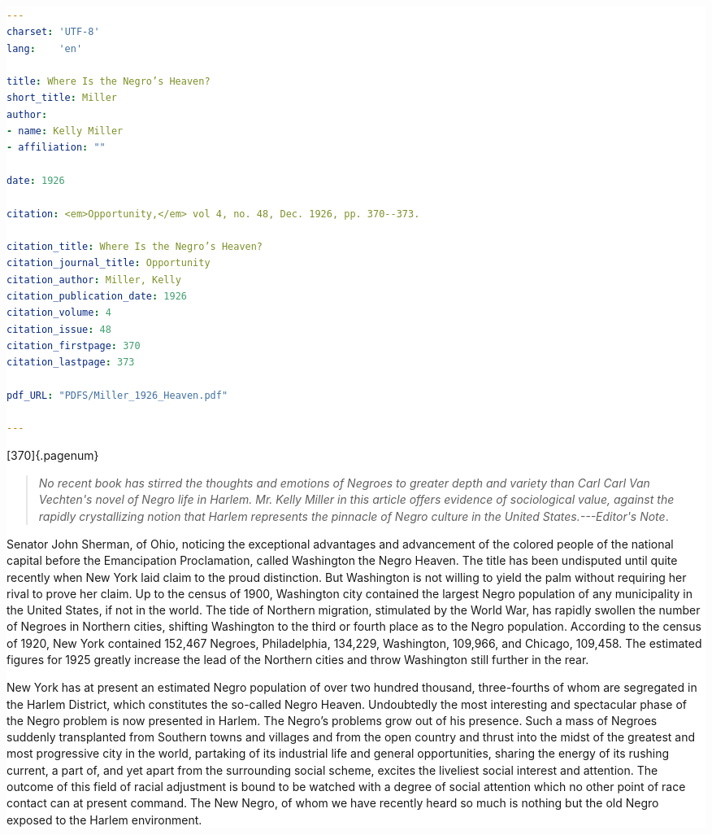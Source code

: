 ```yaml
---
charset: 'UTF-8'
lang:    'en'

title: Where Is the Negro’s Heaven?
short_title: Miller
author:
- name: Kelly Miller
- affiliation: ""

date: 1926

citation: <em>Opportunity,</em> vol 4, no. 48, Dec. 1926, pp. 370--373.

citation_title: Where Is the Negro’s Heaven?
citation_journal_title: Opportunity
citation_author: Miller, Kelly
citation_publication_date: 1926
citation_volume: 4
citation_issue: 48
citation_firstpage: 370
citation_lastpage: 373

pdf_URL: "PDFS/Miller_1926_Heaven.pdf"

---
```


[370]{.pagenum}

> *No recent book has stirred the thoughts and emotions of Negroes to greater depth and variety than Carl Carl Van Vechten's novel of Negro life in Harlem. Mr. Kelly Miller in this article offers evidence of sociological value, against the rapidly crystallizing notion that Harlem represents the pinnacle of Negro culture in the United States.---Editor's Note*.

Senator John Sherman,  of Ohio, noticing the exceptional advantages and advancement of the colored people of the national capital before the Emancipation Proclamation, called Washington the Negro Heaven. The title has been undisputed until quite recently when New York laid claim to the proud distinction. But Washington is not willing to yield the palm without requiring her rival to prove her claim. Up to the census of 1900, Washington city contained the largest Negro population of any municipality in the United States, if not in the world. The tide of Northern migration, stimulated by the World War, has rapidly swollen the number of Negroes in Northern cities, shifting Washington to the third or fourth place as to the Negro population. According to the census of 1920, New York contained 152,467 Negroes, Philadelphia, 134,229, Washington, 109,966, and Chicago, 109,458. The estimated figures for 1925 greatly increase the lead of the Northern cities and throw Washington still further in the rear.

New York has at present an estimated Negro population of over two hundred thousand, three-fourths of whom are segregated in the Harlem District, which constitutes the so-called Negro Heaven. Undoubtedly the most interesting and spectacular phase of the Negro problem is now presented in Harlem. The Negro’s problems grow out of his presence. Such a mass of Negroes suddenly transplanted from Southern towns and villages and from the open country and thrust into the midst of the greatest and most progressive city in the world, partaking of its industrial life and general opportunities, sharing the energy of its rushing current, a part of, and yet apart from the surrounding social scheme, excites the liveliest social interest and attention. The outcome of this field of racial adjustment is bound to be watched with a degree of social attention which no other point of race contact can at present command. The New Negro, of whom we have recently heard so much is nothing but the old Negro exposed to the Harlem environment.
